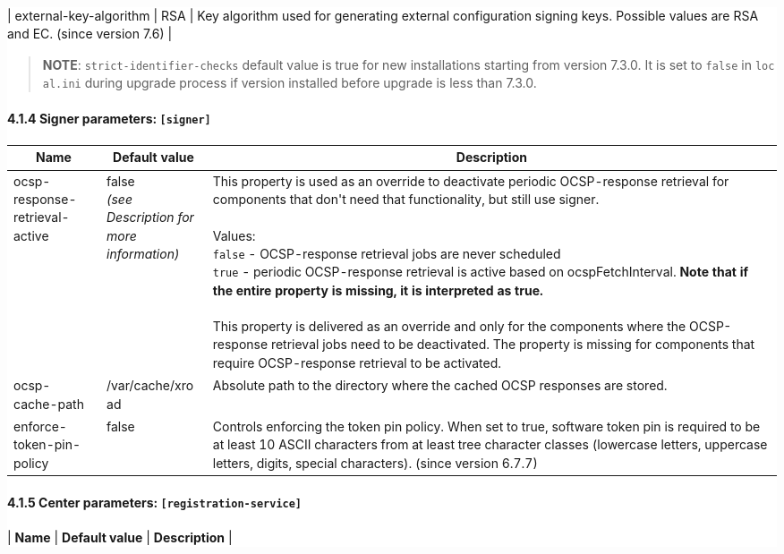 | external-key-algorithm                          | RSA                                                 | Key algorithm used for generating external configuration signing keys. Possible values are RSA and EC. (since version 7.6)                                                                                                                                                                                                                                                                                                                                                                                                                                                                                                                                                                                                                                     |

> **NOTE**: `strict-identifier-checks` default value is true for new installations starting from version 7.3.0. It is
> set to `false` in `local.ini` during upgrade process if version installed before upgrade is less than 7.3.0.

#### 4.1.4 Signer parameters: `[signer]`

| **Name**                       | **Default value**                                    | **Description**                                                                                                                                                                                                                                                                                                                                                                                                                                                                                                                                                                                                                                                  |
|--------------------------------|------------------------------------------------------|------------------------------------------------------------------------------------------------------------------------------------------------------------------------------------------------------------------------------------------------------------------------------------------------------------------------------------------------------------------------------------------------------------------------------------------------------------------------------------------------------------------------------------------------------------------------------------------------------------------------------------------------------------------|
| ocsp-response-retrieval-active | false <br/> _(see Description for more information)_ | This property is used as an override to deactivate periodic OCSP-response retrieval for components that don't need that functionality, but still use signer. <br/><br/> Values: <br/> `false` - OCSP-response retrieval jobs are never scheduled <br/> `true` - periodic OCSP-response retrieval is active based on ocspFetchInterval. **Note that if the entire property is missing, it is interpreted as true.** <br/><br/>  This property is delivered as an override and only for the components where the OCSP-response retrieval jobs need to be deactivated. The property is missing for components that require OCSP-response retrieval to be activated. |
| ocsp-cache-path                | /var/cache/xroad                                     | Absolute path to the directory where the cached OCSP responses are stored.                                                                                                                                                                                                                                                                                                                                                                                                                                                                                                                                                                                       |
| enforce-token-pin-policy       | false                                                | Controls enforcing the token pin policy. When set to true, software token pin is required to be at least 10 ASCII characters from at least tree character classes (lowercase letters, uppercase letters, digits, special characters). (since version 6.7.7)                                                                                                                                                                                                                                                                                                                                                                                                      |

#### 4.1.5 Center parameters: `[registration-service]`

| **Name**                               | **Default value**                                   | **Description**                                                                                                                                                                                                                                                                                                                                                                                                                                                                                                                                                 |